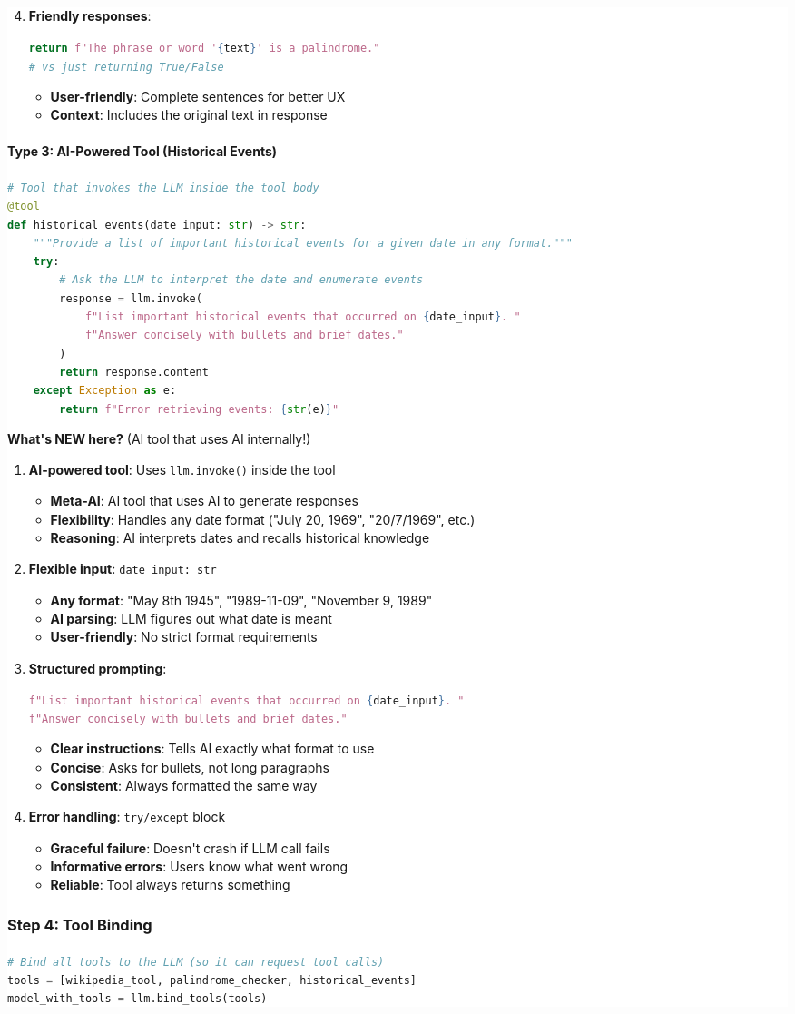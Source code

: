 4. **Friendly responses**: 
   ```python
   return f"The phrase or word '{text}' is a palindrome."
   # vs just returning True/False
   ```
   - **User-friendly**: Complete sentences for better UX
   - **Context**: Includes the original text in response

#### Type 3: AI-Powered Tool (Historical Events)

```python
# Tool that invokes the LLM inside the tool body
@tool
def historical_events(date_input: str) -> str:
    """Provide a list of important historical events for a given date in any format."""
    try:
        # Ask the LLM to interpret the date and enumerate events
        response = llm.invoke(
            f"List important historical events that occurred on {date_input}. "
            f"Answer concisely with bullets and brief dates."
        )
        return response.content
    except Exception as e:
        return f"Error retrieving events: {str(e)}"
```

**What's NEW here?** (AI tool that uses AI internally!)

1. **AI-powered tool**: Uses `llm.invoke()` inside the tool
   - **Meta-AI**: AI tool that uses AI to generate responses
   - **Flexibility**: Handles any date format ("July 20, 1969", "20/7/1969", etc.)
   - **Reasoning**: AI interprets dates and recalls historical knowledge

2. **Flexible input**: `date_input: str`
   - **Any format**: "May 8th 1945", "1989-11-09", "November 9, 1989"
   - **AI parsing**: LLM figures out what date is meant
   - **User-friendly**: No strict format requirements

3. **Structured prompting**: 
   ```python
   f"List important historical events that occurred on {date_input}. "
   f"Answer concisely with bullets and brief dates."
   ```
   - **Clear instructions**: Tells AI exactly what format to use
   - **Concise**: Asks for bullets, not long paragraphs
   - **Consistent**: Always formatted the same way

4. **Error handling**: `try/except` block
   - **Graceful failure**: Doesn't crash if LLM call fails
   - **Informative errors**: Users know what went wrong
   - **Reliable**: Tool always returns something

### Step 4: Tool Binding

```python
# Bind all tools to the LLM (so it can request tool calls)
tools = [wikipedia_tool, palindrome_checker, historical_events]
model_with_tools = llm.bind_tools(tools)
```
